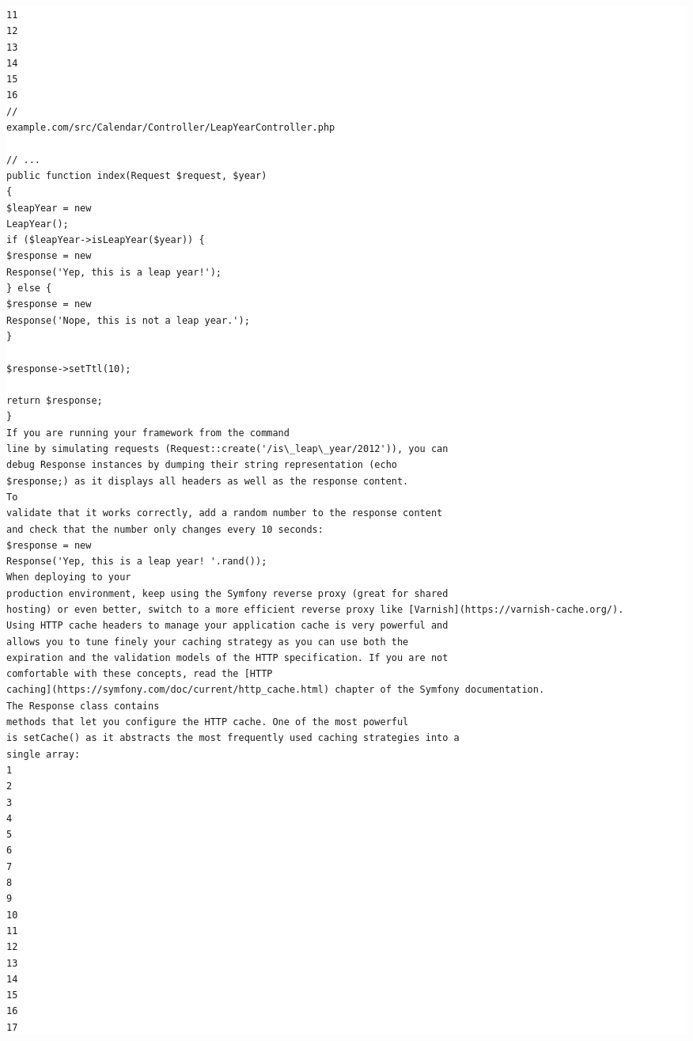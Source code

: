     11  
    12  
    13  
    14  
    15  
    16  
    // 
    example.com/src/Calendar/Controller/LeapYearController.php  
      
    // ...  
    public function index(Request $request, $year)  
    {  
    $leapYear = new 
    LeapYear();  
    if ($leapYear->isLeapYear($year)) {  
    $response = new 
    Response('Yep, this is a leap year!');  
    } else {  
    $response = new 
    Response('Nope, this is not a leap year.');  
    }  
      
    $response->setTtl(10);  
      
    return $response;  
    }  
    If you are running your framework from the command 
    line by simulating requests (Request::create('/is\_leap\_year/2012')), you can 
    debug Response instances by dumping their string representation (echo 
    $response;) as it displays all headers as well as the response content.  
    To 
    validate that it works correctly, add a random number to the response content 
    and check that the number only changes every 10 seconds:  
    $response = new 
    Response('Yep, this is a leap year! '.rand());  
    When deploying to your 
    production environment, keep using the Symfony reverse proxy (great for shared 
    hosting) or even better, switch to a more efficient reverse proxy like [Varnish](https://varnish-cache.org/).  
    Using HTTP cache headers to manage your application cache is very powerful and 
    allows you to tune finely your caching strategy as you can use both the 
    expiration and the validation models of the HTTP specification. If you are not 
    comfortable with these concepts, read the [HTTP 
    caching](https://symfony.com/doc/current/http_cache.html) chapter of the Symfony documentation.  
    The Response class contains 
    methods that let you configure the HTTP cache. One of the most powerful 
    is setCache() as it abstracts the most frequently used caching strategies into a 
    single array:  
    1  
    2  
    3  
    4  
    5  
    6  
    7  
    8  
    9  
    10  
    11  
    12  
    13  
    14  
    15  
    16  
    17  